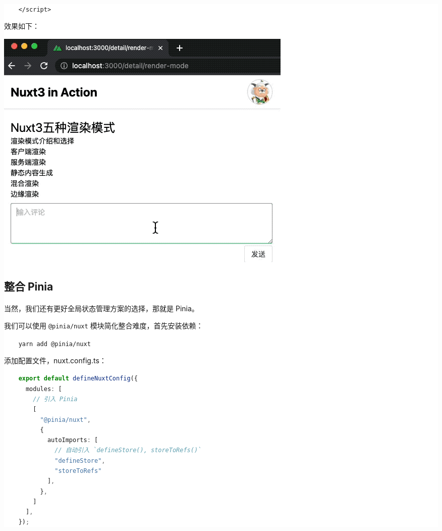 ```vue
    </script>
```

效果如下：

![](img\10\4.png)

## 整合 Pinia

当然，我们还有更好全局状态管理方案的选择，那就是 Pinia。

我们可以使用 `@pinia/nuxt` 模块简化整合难度，首先安装依赖：

``` bash
    yarn add @pinia/nuxt
```

添加配置文件，nuxt.config.ts：

```typescript
    export default defineNuxtConfig({
      modules: [
        // 引入 Pinia
        [
          "@pinia/nuxt",
          {
            autoImports: [
              // 自动引入 `defineStore(), storeToRefs()`
              "defineStore",
              "storeToRefs"
            ],
          },
        ]
      ],
    });
```
